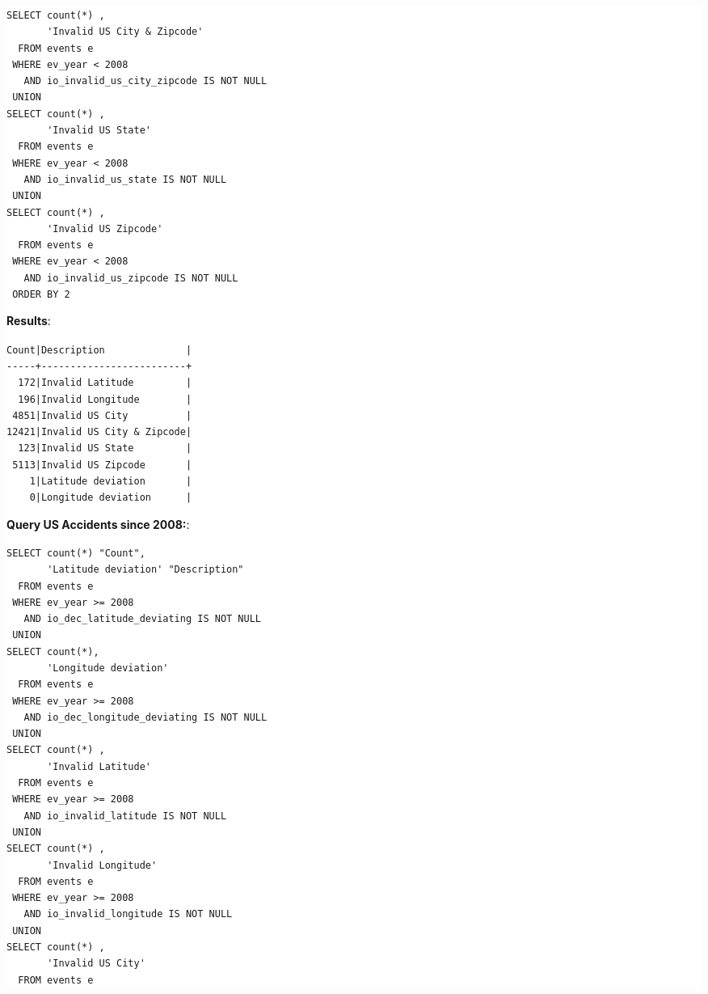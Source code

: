 ```sql92
SELECT count(*) ,
       'Invalid US City & Zipcode'
  FROM events e
 WHERE ev_year < 2008 
   AND io_invalid_us_city_zipcode IS NOT NULL 
 UNION
SELECT count(*) ,
       'Invalid US State'
  FROM events e
 WHERE ev_year < 2008 
   AND io_invalid_us_state IS NOT NULL 
 UNION
SELECT count(*) ,
       'Invalid US Zipcode'
  FROM events e
 WHERE ev_year < 2008 
   AND io_invalid_us_zipcode IS NOT NULL 
 ORDER BY 2
```

**Results**:

```
Count|Description              |
-----+-------------------------+
  172|Invalid Latitude         |
  196|Invalid Longitude        |
 4851|Invalid US City          |
12421|Invalid US City & Zipcode|
  123|Invalid US State         |
 5113|Invalid US Zipcode       |
    1|Latitude deviation       |
    0|Longitude deviation      |    
```

**Query US Accidents since 2008:**:

```sql92
SELECT count(*) "Count",
       'Latitude deviation' "Description"
  FROM events e
 WHERE ev_year >= 2008 
   AND io_dec_latitude_deviating IS NOT NULL 
 UNION
SELECT count(*),
       'Longitude deviation'
  FROM events e
 WHERE ev_year >= 2008 
   AND io_dec_longitude_deviating IS NOT NULL 
 UNION
SELECT count(*) ,
       'Invalid Latitude'
  FROM events e
 WHERE ev_year >= 2008 
   AND io_invalid_latitude IS NOT NULL 
 UNION
SELECT count(*) ,
       'Invalid Longitude'
  FROM events e
 WHERE ev_year >= 2008 
   AND io_invalid_longitude IS NOT NULL 
 UNION
SELECT count(*) ,
       'Invalid US City'
  FROM events e
```